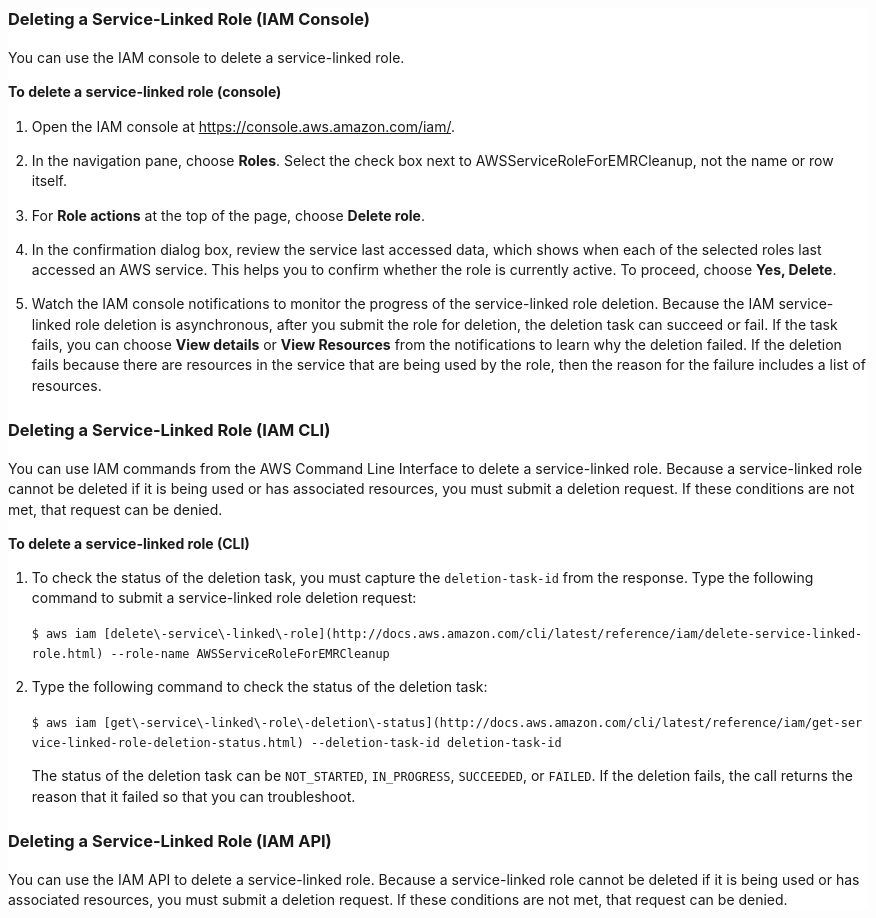 ### Deleting a Service\-Linked Role \(IAM Console\)<a name="delete-service-linked-role-iam-console"></a>

You can use the IAM console to delete a service\-linked role\.

**To delete a service\-linked role \(console\)**

1. Open the IAM console at [https://console\.aws\.amazon\.com/iam/](https://console.aws.amazon.com/iam/)\.

1. In the navigation pane, choose **Roles**\. Select the check box next to AWSServiceRoleForEMRCleanup, not the name or row itself\. 

1. For **Role actions** at the top of the page, choose **Delete role**\.

1. In the confirmation dialog box, review the service last accessed data, which shows when each of the selected roles last accessed an AWS service\. This helps you to confirm whether the role is currently active\. To proceed, choose **Yes, Delete**\.

1. Watch the IAM console notifications to monitor the progress of the service\-linked role deletion\. Because the IAM service\-linked role deletion is asynchronous, after you submit the role for deletion, the deletion task can succeed or fail\. If the task fails, you can choose **View details** or **View Resources** from the notifications to learn why the deletion failed\. If the deletion fails because there are resources in the service that are being used by the role, then the reason for the failure includes a list of resources\.

### Deleting a Service\-Linked Role \(IAM CLI\)<a name="delete-service-linked-role-iam-cli"></a>

You can use IAM commands from the AWS Command Line Interface to delete a service\-linked role\. Because a service\-linked role cannot be deleted if it is being used or has associated resources, you must submit a deletion request\. If these conditions are not met, that request can be denied\. 

**To delete a service\-linked role \(CLI\)**

1. To check the status of the deletion task, you must capture the `deletion-task-id` from the response\. Type the following command to submit a service\-linked role deletion request:

   ```
   $ aws iam [delete\-service\-linked\-role](http://docs.aws.amazon.com/cli/latest/reference/iam/delete-service-linked-role.html) --role-name AWSServiceRoleForEMRCleanup
   ```

1. Type the following command to check the status of the deletion task:

   ```
   $ aws iam [get\-service\-linked\-role\-deletion\-status](http://docs.aws.amazon.com/cli/latest/reference/iam/get-service-linked-role-deletion-status.html) --deletion-task-id deletion-task-id
   ```

   The status of the deletion task can be `NOT_STARTED`, `IN_PROGRESS`, `SUCCEEDED`, or `FAILED`\. If the deletion fails, the call returns the reason that it failed so that you can troubleshoot\.

### Deleting a Service\-Linked Role \(IAM API\)<a name="delete-service-linked-role-iam-api"></a>

You can use the IAM API to delete a service\-linked role\. Because a service\-linked role cannot be deleted if it is being used or has associated resources, you must submit a deletion request\. If these conditions are not met, that request can be denied\. 
